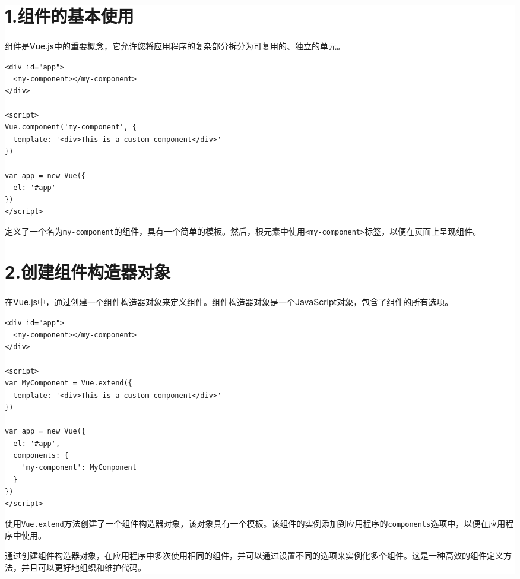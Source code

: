 # 1.组件的基本使用

组件是Vue.js中的重要概念，它允许您将应用程序的复杂部分拆分为可复用的、独立的单元。

```vue
<div id="app">
  <my-component></my-component>
</div>

<script>
Vue.component('my-component', {
  template: '<div>This is a custom component</div>'
})

var app = new Vue({
  el: '#app'
})
</script>

```

定义了一个名为`my-component`的组件，具有一个简单的模板。然后，根元素中使用`<my-component>`标签，以便在页面上呈现组件。



# 2.创建组件构造器对象

在Vue.js中，通过创建一个组件构造器对象来定义组件。组件构造器对象是一个JavaScript对象，包含了组件的所有选项。

```vue
<div id="app">
  <my-component></my-component>
</div>

<script>
var MyComponent = Vue.extend({
  template: '<div>This is a custom component</div>'
})

var app = new Vue({
  el: '#app',
  components: {
    'my-component': MyComponent
  }
})
</script>

```

使用`Vue.extend`方法创建了一个组件构造器对象，该对象具有一个模板。该组件的实例添加到应用程序的`components`选项中，以便在应用程序中使用。

通过创建组件构造器对象，在应用程序中多次使用相同的组件，并可以通过设置不同的选项来实例化多个组件。这是一种高效的组件定义方法，并且可以更好地组织和维护代码。

